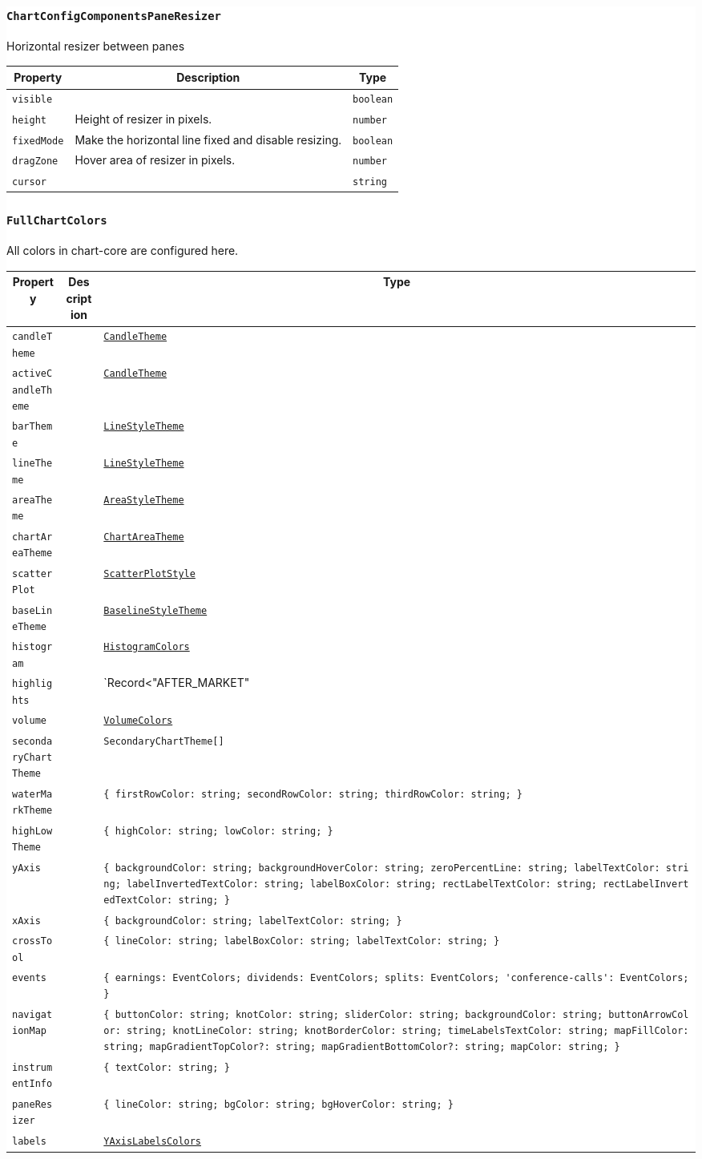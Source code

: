 ### `ChartConfigComponentsPaneResizer`
Horizontal resizer between panes

|Property|Description|Type|
|---|---|---|
|`visible`||`boolean`|
|`height`|Height of resizer in pixels.|`number`|
|`fixedMode`|Make the horizontal line fixed and disable resizing.|`boolean`|
|`dragZone`|Hover area of resizer in pixels.|`number`|
|`cursor`||`string`|

### `FullChartColors`
All colors in chart-core are configured here.

|Property|Description|Type|
|---|---|---|
|`candleTheme`||[`CandleTheme`](#candletheme)|
|`activeCandleTheme`||[`CandleTheme`](#candletheme)|
|`barTheme`||[`LineStyleTheme`](#linestyletheme)|
|`lineTheme`||[`LineStyleTheme`](#linestyletheme)|
|`areaTheme`||[`AreaStyleTheme`](#areastyletheme)|
|`chartAreaTheme`||[`ChartAreaTheme`](#chartareatheme)|
|`scatterPlot`||[`ScatterPlotStyle`](#scatterplotstyle)|
|`baseLineTheme`||[`BaselineStyleTheme`](#baselinestyletheme)|
|`histogram`||[`HistogramColors`](#histogramcolors)|
|`highlights`||`Record<"AFTER_MARKET" | "PRE_MARKET" | "NO_TRADING" | "REGULAR", HighlightsColors>`|
|`volume`||[`VolumeColors`](#volumecolors)|
|`secondaryChartTheme`||`SecondaryChartTheme[]`|
|`waterMarkTheme`||`{ firstRowColor: string; secondRowColor: string; thirdRowColor: string; }`|
|`highLowTheme`||`{ highColor: string; lowColor: string; }`|
|`yAxis`||`{ backgroundColor: string; backgroundHoverColor: string; zeroPercentLine: string; labelTextColor: string; labelInvertedTextColor: string; labelBoxColor: string; rectLabelTextColor: string; rectLabelInvertedTextColor: string; }`|
|`xAxis`||`{ backgroundColor: string; labelTextColor: string; }`|
|`crossTool`||`{ lineColor: string; labelBoxColor: string; labelTextColor: string; }`|
|`events`||`{ earnings: EventColors; dividends: EventColors; splits: EventColors; 'conference-calls': EventColors; }`|
|`navigationMap`||`{ buttonColor: string; knotColor: string; sliderColor: string; backgroundColor: string; buttonArrowColor: string; knotLineColor: string; knotBorderColor: string; timeLabelsTextColor: string; mapFillColor: string; mapGradientTopColor?: string; mapGradientBottomColor?: string; mapColor: string; }`|
|`instrumentInfo`||`{ textColor: string; }`|
|`paneResizer`||`{ lineColor: string; bgColor: string; bgHoverColor: string; }`|
|`labels`||[`YAxisLabelsColors`](#yaxislabelscolors)|
